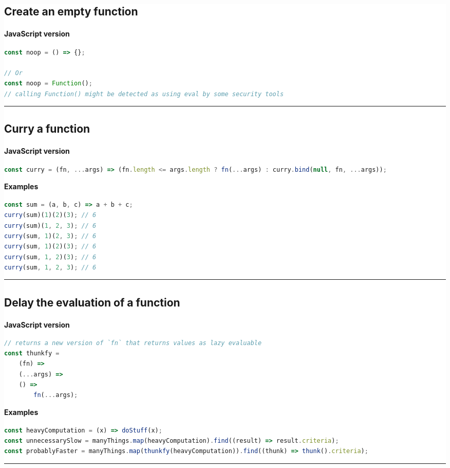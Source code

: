 ## Create an empty function


**JavaScript version**

```js
const noop = () => {};

// Or
const noop = Function();
// calling Function() might be detected as using eval by some security tools
```
---

## Curry a function


**JavaScript version**

```js
const curry = (fn, ...args) => (fn.length <= args.length ? fn(...args) : curry.bind(null, fn, ...args));
```

**Examples**

```js
const sum = (a, b, c) => a + b + c;
curry(sum)(1)(2)(3); // 6
curry(sum)(1, 2, 3); // 6
curry(sum, 1)(2, 3); // 6
curry(sum, 1)(2)(3); // 6
curry(sum, 1, 2)(3); // 6
curry(sum, 1, 2, 3); // 6
```
---

## Delay the evaluation of a function


**JavaScript version**

```js
// returns a new version of `fn` that returns values as lazy evaluable
const thunkfy =
    (fn) =>
    (...args) =>
    () =>
        fn(...args);
```

**Examples**

```js
const heavyComputation = (x) => doStuff(x);
const unnecessarySlow = manyThings.map(heavyComputation).find((result) => result.criteria);
const probablyFaster = manyThings.map(thunkfy(heavyComputation)).find((thunk) => thunk().criteria);
```
---
